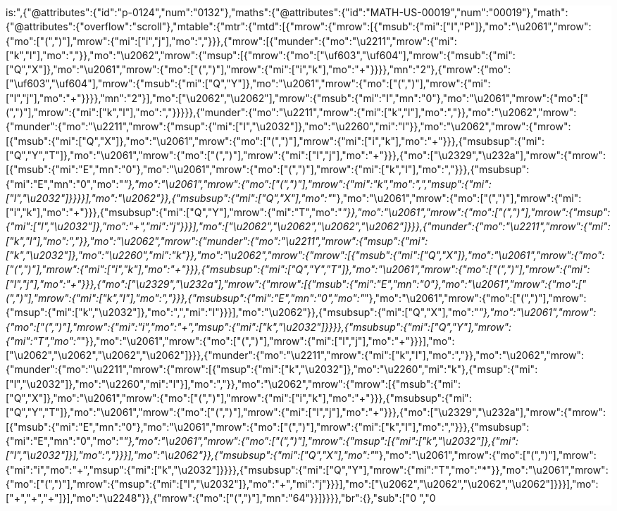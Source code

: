 is:",{"@attributes":{"id":"p-0124","num":"0132"},"maths":{"@attributes":{"id":"MATH-US-00019","num":"00019"},"math":{"@attributes":{"overflow":"scroll"},"mtable":{"mtr":{"mtd":[{"mrow":{"mrow":[{"msub":{"mi":["I","P"]},"mo":"\u2061","mrow":{"mo":["(",")"],"mrow":{"mi":["i","j"],"mo":","}}},{"mrow":[{"munder":{"mo":"\u2211","mrow":{"mi":["k","l"],"mo":","}},"mo":"\u2062","mrow":{"msup":[{"mrow":{"mo":["\uf603","\uf604"],"mrow":{"msub":{"mi":["Q","X"]},"mo":"\u2061","mrow":{"mo":["(",")"],"mrow":{"mi":["i","k"],"mo":"+"}}}},"mn":"2"},{"mrow":{"mo":["\uf603","\uf604"],"mrow":{"msub":{"mi":["Q","Y"]},"mo":"\u2061","mrow":{"mo":["(",")"],"mrow":{"mi":["l","j"],"mo":"+"}}}},"mn":"2"}],"mo":["\u2062","\u2062"],"mrow":{"msub":{"mi":"I","mn":"0"},"mo":"\u2061","mrow":{"mo":["(",")"],"mrow":{"mi":["k","l"],"mo":","}}}}},{"munder":{"mo":"\u2211","mrow":{"mi":["k","l"],"mo":","}},"mo":"\u2062","mrow":{"munder":{"mo":"\u2211","mrow":{"msup":{"mi":["l","\u2032"]},"mo":"\u2260","mi":"l"}},"mo":"\u2062","mrow":{"mrow":[{"msub":{"mi":["Q","X"]},"mo":"\u2061","mrow":{"mo":["(",")"],"mrow":{"mi":["i","k"],"mo":"+"}}},{"msubsup":{"mi":["Q","Y","T"]},"mo":"\u2061","mrow":{"mo":["(",")"],"mrow":{"mi":["l","j"],"mo":"+"}}},{"mo":["\u2329","\u232a"],"mrow":{"mrow":[{"msub":{"mi":"E","mn":"0"},"mo":"\u2061","mrow":{"mo":["(",")"],"mrow":{"mi":["k","l"],"mo":","}}},{"msubsup":{"mi":"E","mn":"0","mo":"*"},"mo":"\u2061","mrow":{"mo":["(",")"],"mrow":{"mi":"k","mo":",","msup":{"mi":["l","\u2032"]}}}}],"mo":"\u2062"}},{"msubsup":{"mi":["Q","X"],"mo":"*"},"mo":"\u2061","mrow":{"mo":["(",")"],"mrow":{"mi":["i","k"],"mo":"+"}}},{"msubsup":{"mi":["Q","Y"],"mrow":{"mi":"T","mo":"*"}},"mo":"\u2061","mrow":{"mo":["(",")"],"mrow":{"msup":{"mi":["l","\u2032"]},"mo":"+","mi":"j"}}}],"mo":["\u2062","\u2062","\u2062","\u2062"]}}},{"munder":{"mo":"\u2211","mrow":{"mi":["k","l"],"mo":","}},"mo":"\u2062","mrow":{"munder":{"mo":"\u2211","mrow":{"msup":{"mi":["k","\u2032"]},"mo":"\u2260","mi":"k"}},"mo":"\u2062","mrow":{"mrow":[{"msub":{"mi":["Q","X"]},"mo":"\u2061","mrow":{"mo":["(",")"],"mrow":{"mi":["i","k"],"mo":"+"}}},{"msubsup":{"mi":["Q","Y","T"]},"mo":"\u2061","mrow":{"mo":["(",")"],"mrow":{"mi":["l","j"],"mo":"+"}}},{"mo":["\u2329","\u232a"],"mrow":{"mrow":[{"msub":{"mi":"E","mn":"0"},"mo":"\u2061","mrow":{"mo":["(",")"],"mrow":{"mi":["k","l"],"mo":","}}},{"msubsup":{"mi":"E","mn":"0","mo":"*"},"mo":"\u2061","mrow":{"mo":["(",")"],"mrow":{"msup":{"mi":["k","\u2032"]},"mo":",","mi":"l"}}}],"mo":"\u2062"}},{"msubsup":{"mi":["Q","X"],"mo":"*"},"mo":"\u2061","mrow":{"mo":["(",")"],"mrow":{"mi":"i","mo":"+","msup":{"mi":["k","\u2032"]}}}},{"msubsup":{"mi":["Q","Y"],"mrow":{"mi":"T","mo":"*"}},"mo":"\u2061","mrow":{"mo":["(",")"],"mrow":{"mi":["l","j"],"mo":"+"}}}],"mo":["\u2062","\u2062","\u2062","\u2062"]}}},{"munder":{"mo":"\u2211","mrow":{"mi":["k","l"],"mo":","}},"mo":"\u2062","mrow":{"munder":{"mo":"\u2211","mrow":{"mrow":[{"msup":{"mi":["k","\u2032"]},"mo":"\u2260","mi":"k"},{"msup":{"mi":["l","\u2032"]},"mo":"\u2260","mi":"l"}],"mo":","}},"mo":"\u2062","mrow":{"mrow":[{"msub":{"mi":["Q","X"]},"mo":"\u2061","mrow":{"mo":["(",")"],"mrow":{"mi":["i","k"],"mo":"+"}}},{"msubsup":{"mi":["Q","Y","T"]},"mo":"\u2061","mrow":{"mo":["(",")"],"mrow":{"mi":["l","j"],"mo":"+"}}},{"mo":["\u2329","\u232a"],"mrow":{"mrow":[{"msub":{"mi":"E","mn":"0"},"mo":"\u2061","mrow":{"mo":["(",")"],"mrow":{"mi":["k","l"],"mo":","}}},{"msubsup":{"mi":"E","mn":"0","mo":"*"},"mo":"\u2061","mrow":{"mo":["(",")"],"mrow":{"msup":[{"mi":["k","\u2032"]},{"mi":["l","\u2032"]}],"mo":","}}}],"mo":"\u2062"}},{"msubsup":{"mi":["Q","X"],"mo":"*"},"mo":"\u2061","mrow":{"mo":["(",")"],"mrow":{"mi":"i","mo":"+","msup":{"mi":["k","\u2032"]}}}},{"msubsup":{"mi":["Q","Y"],"mrow":{"mi":"T","mo":"*"}},"mo":"\u2061","mrow":{"mo":["(",")"],"mrow":{"msup":{"mi":["l","\u2032"]},"mo":"+","mi":"j"}}}],"mo":["\u2062","\u2062","\u2062","\u2062"]}}}],"mo":["+","+","+"]}],"mo":"\u2248"}},{"mrow":{"mo":["(",")"],"mn":"64"}}]}}}},"br":{},"sub":["0 ","0